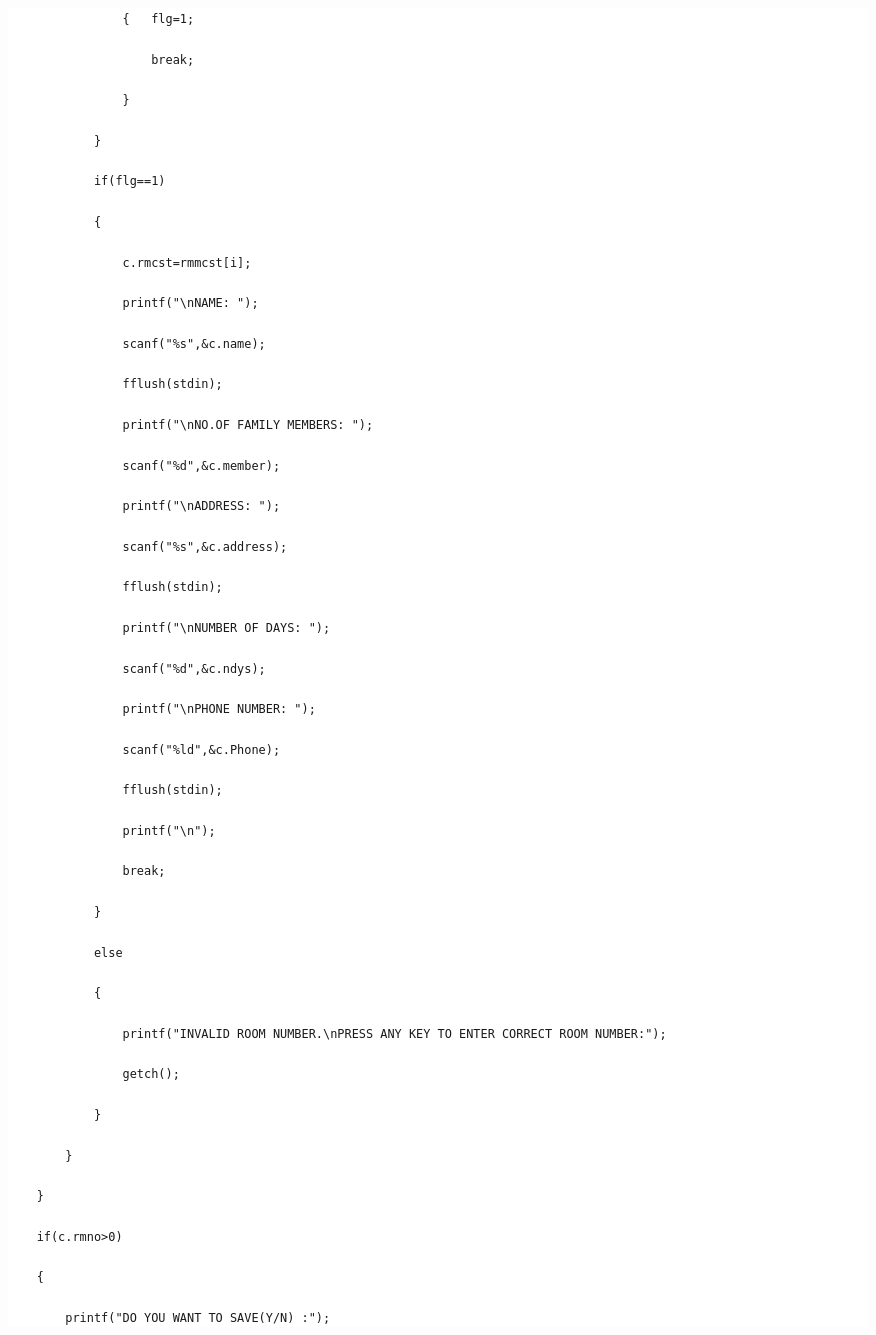 					{	flg=1;

						break;

					}

				}

				if(flg==1)

				{

					c.rmcst=rmmcst[i];

					printf("\nNAME: ");

					scanf("%s",&c.name);

					fflush(stdin);

					printf("\nNO.OF FAMILY MEMBERS: ");

					scanf("%d",&c.member);

					printf("\nADDRESS: ");

					scanf("%s",&c.address);

					fflush(stdin);

					printf("\nNUMBER OF DAYS: ");

					scanf("%d",&c.ndys);

					printf("\nPHONE NUMBER: ");

					scanf("%ld",&c.Phone);

					fflush(stdin);

					printf("\n");

					break;

				}

				else

				{

					printf("INVALID ROOM NUMBER.\nPRESS ANY KEY TO ENTER CORRECT ROOM NUMBER:");

					getch();

				}

			}

		}

		if(c.rmno>0)

		{

			printf("DO YOU WANT TO SAVE(Y/N) :");
